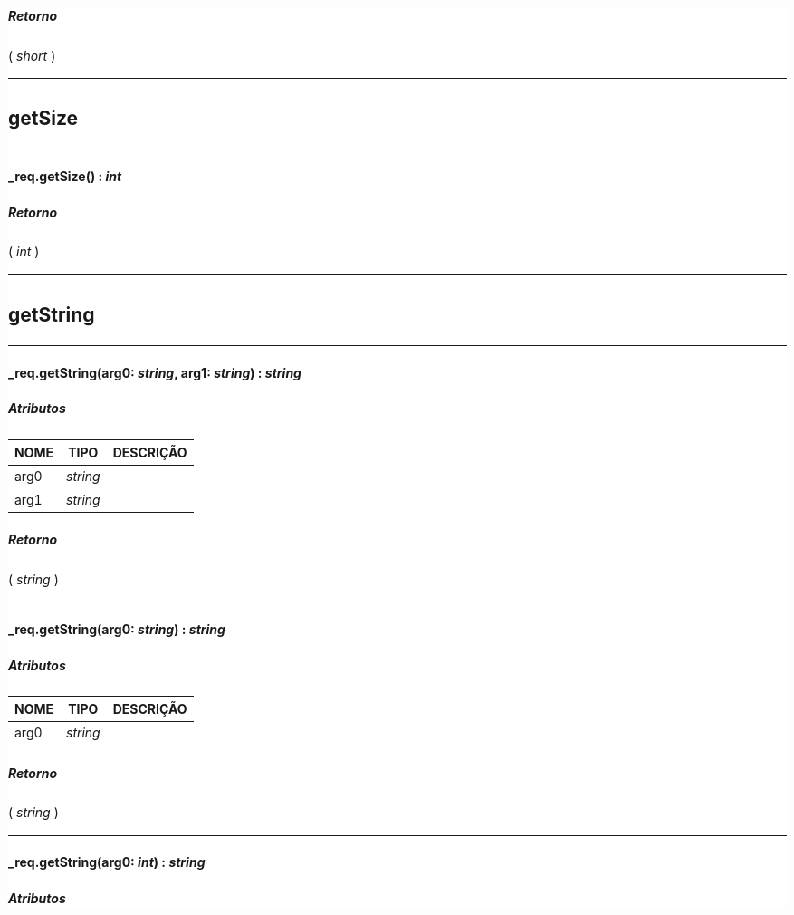 ##### Retorno

( _short_ )


---

## getSize

---

#### _req.getSize() : _int_
##### Retorno

( _int_ )


---

## getString

---

#### _req.getString(arg0: _string_, arg1: _string_) : _string_
##### Atributos

| NOME | TIPO | DESCRIÇÃO |
|---|---|---|
| arg0 | _string_ |   |
| arg1 | _string_ |   |

##### Retorno

( _string_ )


---

#### _req.getString(arg0: _string_) : _string_
##### Atributos

| NOME | TIPO | DESCRIÇÃO |
|---|---|---|
| arg0 | _string_ |   |

##### Retorno

( _string_ )


---

#### _req.getString(arg0: _int_) : _string_
##### Atributos
